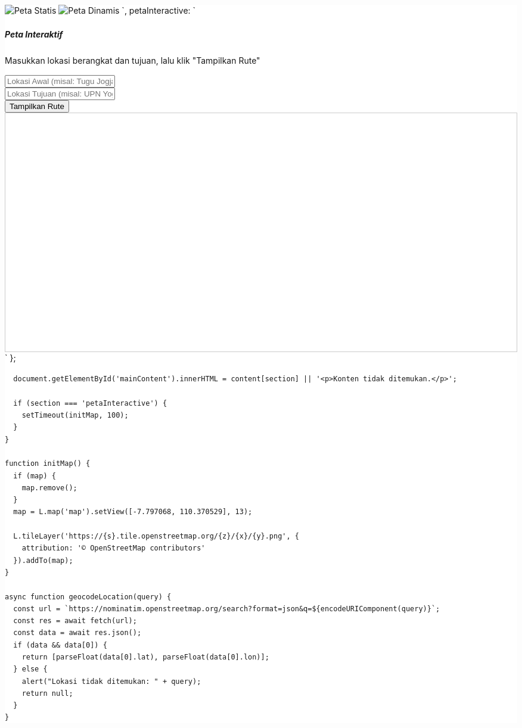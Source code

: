 </li>
          </ul>
          <img src="https://geohepi.wordpress.com/wp-content/uploads/2020/10/dfghsfg.jpg" class="img-fluid rounded mb-3" alt="Peta Statis">
          <img src="https://bloggeografi.id/wp-content/uploads/2010/06/penduduk_output.jpg" class="img-fluid rounded" alt="Peta Dinamis">
        `,
        petaInteractive: `
          <h5>Peta Interaktif</h5>
          <p>Masukkan lokasi berangkat dan tujuan, lalu klik "Tampilkan Rute"</p>
          <div class="mb-3 row">
            <div class="col-md-5">
              <input type="text" id="startLocation" class="form-control" placeholder="Lokasi Awal (misal: Tugu Jogja)">
            </div>
            <div class="col-md-5">
              <input type="text" id="endLocation" class="form-control" placeholder="Lokasi Tujuan (misal: UPN Yogyakarta)">
            </div>
            <div class="col-md-2">
              <button class="btn btn-warning w-100" onclick="showCustomRoute()">Tampilkan Rute</button>
            </div>
          </div>
          <div id="map" style="height: 400px; border: 1px solid #ccc;"></div>
        `
      };

      document.getElementById('mainContent').innerHTML = content[section] || '<p>Konten tidak ditemukan.</p>';

      if (section === 'petaInteractive') {
        setTimeout(initMap, 100);
      }
    }

    function initMap() {
      if (map) {
        map.remove();
      }
      map = L.map('map').setView([-7.797068, 110.370529], 13);

      L.tileLayer('https://{s}.tile.openstreetmap.org/{z}/{x}/{y}.png', {
        attribution: '© OpenStreetMap contributors'
      }).addTo(map);
    }

    async function geocodeLocation(query) {
      const url = `https://nominatim.openstreetmap.org/search?format=json&q=${encodeURIComponent(query)}`;
      const res = await fetch(url);
      const data = await res.json();
      if (data && data[0]) {
        return [parseFloat(data[0].lat), parseFloat(data[0].lon)];
      } else {
        alert("Lokasi tidak ditemukan: " + query);
        return null;
      }
    }
